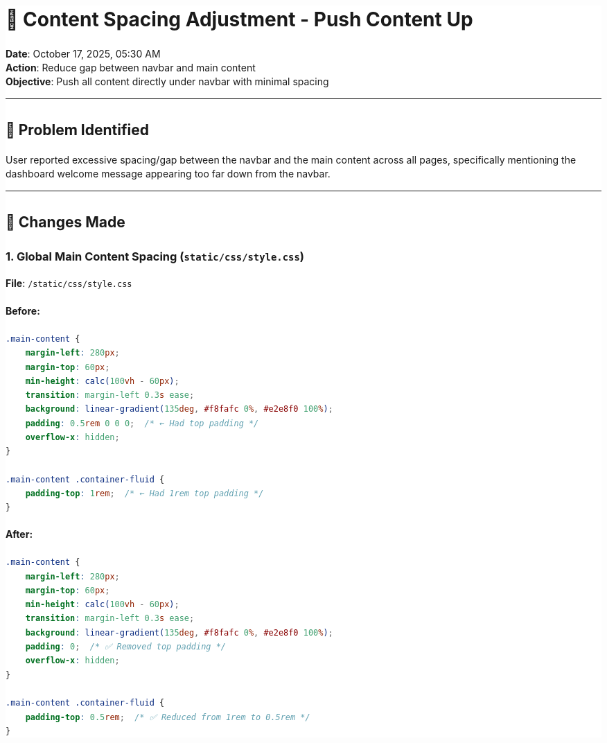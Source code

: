 # 📐 Content Spacing Adjustment - Push Content Up

**Date**: October 17, 2025, 05:30 AM  
**Action**: Reduce gap between navbar and main content  
**Objective**: Push all content directly under navbar with minimal spacing

---

## 🎯 Problem Identified

User reported excessive spacing/gap between the navbar and the main content across all pages, specifically mentioning the dashboard welcome message appearing too far down from the navbar.

---

## 🔧 Changes Made

### 1. **Global Main Content Spacing** (`static/css/style.css`)

**File**: `/static/css/style.css`

#### Before:
```css
.main-content {
    margin-left: 280px;
    margin-top: 60px;
    min-height: calc(100vh - 60px);
    transition: margin-left 0.3s ease;
    background: linear-gradient(135deg, #f8fafc 0%, #e2e8f0 100%);
    padding: 0.5rem 0 0 0;  /* ← Had top padding */
    overflow-x: hidden;
}

.main-content .container-fluid {
    padding-top: 1rem;  /* ← Had 1rem top padding */
}
```

#### After:
```css
.main-content {
    margin-left: 280px;
    margin-top: 60px;
    min-height: calc(100vh - 60px);
    transition: margin-left 0.3s ease;
    background: linear-gradient(135deg, #f8fafc 0%, #e2e8f0 100%);
    padding: 0;  /* ✅ Removed top padding */
    overflow-x: hidden;
}

.main-content .container-fluid {
    padding-top: 0.5rem;  /* ✅ Reduced from 1rem to 0.5rem */
}
```
